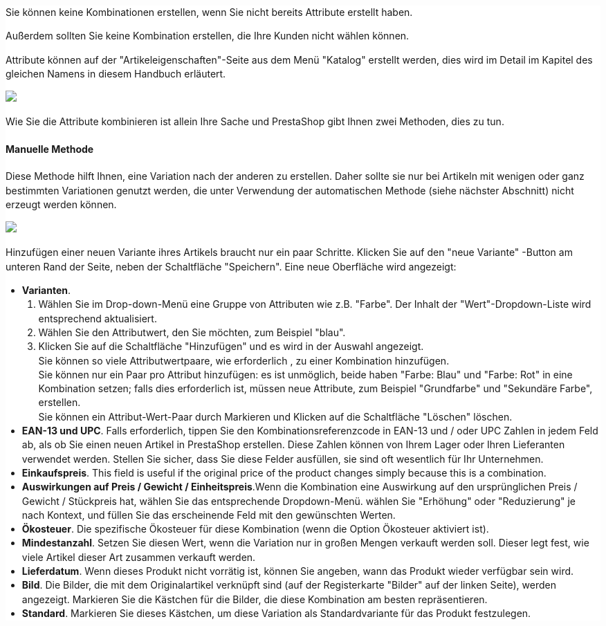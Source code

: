 Sie können keine Kombinationen erstellen, wenn Sie nicht bereits Attribute erstellt haben.

Außerdem sollten Sie keine Kombination erstellen, die Ihre Kunden nicht wählen können.

Attribute können auf der "Artikeleigenschaften"-Seite aus dem Menü "Katalog" erstellt werden, dies wird im Detail im Kapitel des gleichen Namens in diesem Handbuch erläutert.

![](../../../.gitbook/assets/23038474.png)

Wie Sie die Attribute kombinieren ist allein Ihre Sache und PrestaShop gibt Ihnen zwei Methoden, dies zu tun.

#### Manuelle Methode <a href="#artikelverwalten-manuellemethode" id="artikelverwalten-manuellemethode"></a>

Diese Methode hilft Ihnen, eine Variation nach der anderen zu erstellen. Daher sollte sie nur bei Artikeln mit wenigen oder ganz bestimmten Variationen genutzt werden, die unter Verwendung der automatischen Methode (siehe nächster Abschnitt) nicht erzeugt werden können.

![](../../../.gitbook/assets/23038476.png)

Hinzufügen einer neuen Variante ihres Artikels braucht nur ein paar Schritte. Klicken Sie auf den "neue Variante" -Button am unteren Rand der Seite, neben der Schaltfläche "Speichern". Eine neue Oberfläche wird angezeigt:

* **Varianten**.
  1. Wählen Sie im Drop-down-Menü eine Gruppe von Attributen wie z.B. "Farbe". Der Inhalt der "Wert"-Dropdown-Liste wird entsprechend aktualisiert.
  2. Wählen Sie den Attributwert, den Sie möchten, zum Beispiel "blau".
  3. Klicken Sie auf die Schaltfläche "Hinzufügen" und es wird in der Auswahl angezeigt.\
     &#x20;Sie können so viele Attributwertpaare, wie erforderlich , zu einer Kombination hinzufügen.\
     &#x20;Sie können nur ein Paar pro Attribut hinzufügen: es ist unmöglich, beide haben "Farbe: Blau" und "Farbe: Rot" in eine Kombination setzen; falls dies erforderlich ist, müssen neue Attribute, zum Beispiel "Grundfarbe" und "Sekundäre Farbe", erstellen.\
     &#x20;Sie können ein Attribut-Wert-Paar durch Markieren und Klicken auf die Schaltfläche "Löschen" löschen.
* **EAN-13 und UPC**. Falls erforderlich, tippen Sie den Kombinationsreferenzcode in EAN-13 und / oder UPC Zahlen in jedem Feld ab, als ob Sie einen neuen Artikel in PrestaShop erstellen. Diese Zahlen können von Ihrem Lager oder Ihren Lieferanten verwendet werden. Stellen Sie sicher, dass Sie diese Felder ausfüllen, sie sind oft wesentlich für Ihr Unternehmen.
* **Einkaufspreis**. This field is useful if the original price of the product changes simply because this is a combination.
* **Auswirkungen auf Preis / Gewicht / Einheitspreis**.Wenn die Kombination eine Auswirkung auf den ursprünglichen Preis / Gewicht / Stückpreis hat, wählen Sie das entsprechende Dropdown-Menü. wählen Sie "Erhöhung" oder "Reduzierung" je nach Kontext, und füllen Sie das erscheinende Feld mit den gewünschten Werten.
* **Ökosteuer**. Die spezifische Ökosteuer für diese Kombination (wenn die Option Ökosteuer aktiviert ist).
* **Mindestanzahl**. Setzen Sie diesen Wert, wenn die Variation nur in großen Mengen verkauft werden soll. Dieser legt fest, wie viele Artikel dieser Art zusammen verkauft werden.
* **Lieferdatum**. Wenn dieses Produkt nicht vorrätig ist, können Sie angeben, wann das Produkt wieder verfügbar sein wird.
* **Bild**. Die Bilder, die mit dem Originalartikel verknüpft sind (auf der Registerkarte "Bilder" auf der linken Seite), werden angezeigt. Markieren Sie die Kästchen für die Bilder, die diese Kombination am besten repräsentieren.
* **Standard**. Markieren Sie dieses Kästchen, um diese Variation als Standardvariante für das Produkt festzulegen.
